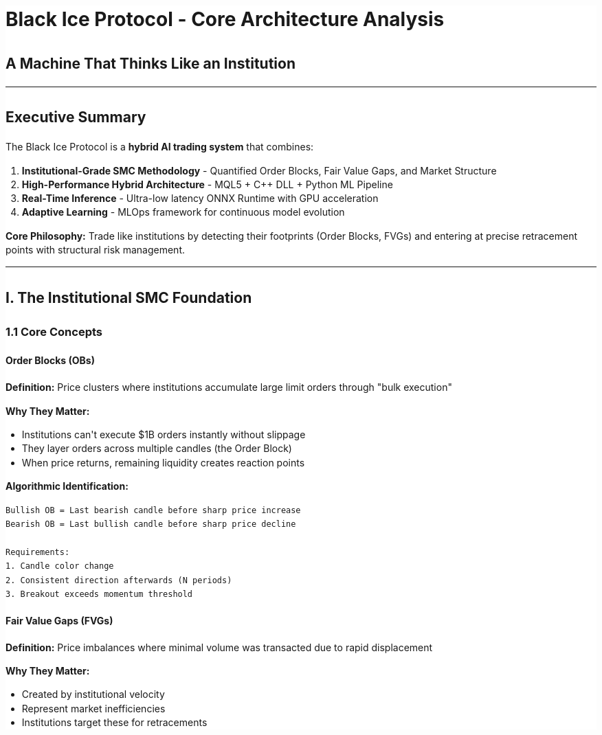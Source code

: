 # Black Ice Protocol - Core Architecture Analysis
## A Machine That Thinks Like an Institution

---

## Executive Summary

The Black Ice Protocol is a **hybrid AI trading system** that combines:
1. **Institutional-Grade SMC Methodology** - Quantified Order Blocks, Fair Value Gaps, and Market Structure
2. **High-Performance Hybrid Architecture** - MQL5 + C++ DLL + Python ML Pipeline
3. **Real-Time Inference** - Ultra-low latency ONNX Runtime with GPU acceleration
4. **Adaptive Learning** - MLOps framework for continuous model evolution

**Core Philosophy:** Trade like institutions by detecting their footprints (Order Blocks, FVGs) and entering at precise retracement points with structural risk management.

---

## I. The Institutional SMC Foundation

### 1.1 Core Concepts

#### Order Blocks (OBs)
**Definition:** Price clusters where institutions accumulate large limit orders through "bulk execution"

**Why They Matter:**
- Institutions can't execute $1B orders instantly without slippage
- They layer orders across multiple candles (the Order Block)
- When price returns, remaining liquidity creates reaction points

**Algorithmic Identification:**
```
Bullish OB = Last bearish candle before sharp price increase
Bearish OB = Last bullish candle before sharp price decline

Requirements:
1. Candle color change
2. Consistent direction afterwards (N periods)
3. Breakout exceeds momentum threshold
```

#### Fair Value Gaps (FVGs)
**Definition:** Price imbalances where minimal volume was transacted due to rapid displacement

**Why They Matter:**
- Created by institutional velocity
- Represent market inefficiencies
- Institutions target these for retracements
